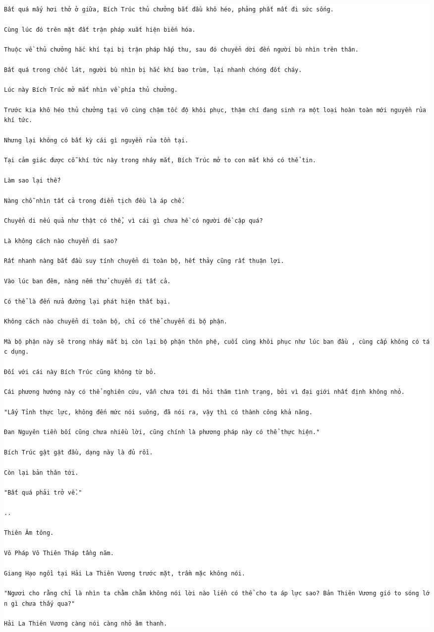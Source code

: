	Bất quá mấy hơi thở ở giữa, Bích Trúc thủ chưởng bắt đầu khô héo, phảng phất mất đi sức sống.

	Cùng lúc đó trên mặt đất trận pháp xuất hiện biến hóa.

	Thuộc về thủ chưởng hắc khí tại bị trận pháp hấp thu, sau đó chuyển dời đến người bù nhìn trên thân.

	Bất quá trong chốc lát, người bù nhìn bị hắc khí bao trùm, lại nhanh chóng đốt cháy.

	Lúc này Bích Trúc mở mắt nhìn về phía thủ chưởng.

	Trước kia khô héo thủ chưởng tại vô cùng chậm tốc độ khôi phục, thậm chí đang sinh ra một loại hoàn toàn mới nguyền rủa khí tức.

	Nhưng lại không có bất kỳ cái gì nguyền rủa tồn tại.

	Tại cảm giác được cỗ khí tức này trong nháy mắt, Bích Trúc mở to con mắt khó có thể tin.

	Làm sao lại thế?

	Nàng chỗ nhìn tất cả trong điển tịch đều là áp chế.

	Chuyển di nếu quả như thật có thể, vì cái gì chưa hề có người đề cập quá?

	Là không cách nào chuyển di sao?

	Rất nhanh nàng bắt đầu suy tính chuyển di toàn bộ, hết thảy cũng rất thuận lợi.

	Vào lúc ban đêm, nàng nếm thử chuyển di tất cả.

	Có thể là đến nửa đường lại phát hiện thất bại.

	Không cách nào chuyển di toàn bộ, chỉ có thể chuyển di bộ phận.

	Mà bộ phận này sẽ trong nháy mắt bị còn lại bộ phận thôn phệ, cuối cùng khôi phục như lúc ban đầu , cùng cấp không có tác dụng.

	Đối với cái này Bích Trúc cũng không từ bỏ.

	Cái phương hướng này có thể nghiên cứu, vẫn chưa tới đi hỏi thăm tình trạng, bởi vì đại giới nhất định không nhỏ.

	"Lấy Tỉnh thực lực, không đến mức nói suông, đã nói ra, vậy thì có thành công khả năng.

	Đan Nguyên tiền bối cũng chưa nhiều lời, cũng chính là phương pháp này có thể thực hiện."

	Bích Trúc gật gật đầu, dạng này là đủ rồi.

	Còn lại bản thân tới.

	"Bất quá phải trở về."

	..

	Thiên Âm tông.

	Vô Pháp Vô Thiên Tháp tầng năm.

	Giang Hạo ngồi tại Hải La Thiên Vương trước mặt, trầm mặc không nói.

	"Ngươi cho rằng chỉ là nhìn ta chằm chằm không nói lời nào liền có thể cho ta áp lực sao? Bản Thiên Vương gió to sóng lớn gì chưa thấy qua?"

	Hải La Thiên Vương càng nói càng nhỏ âm thanh.
